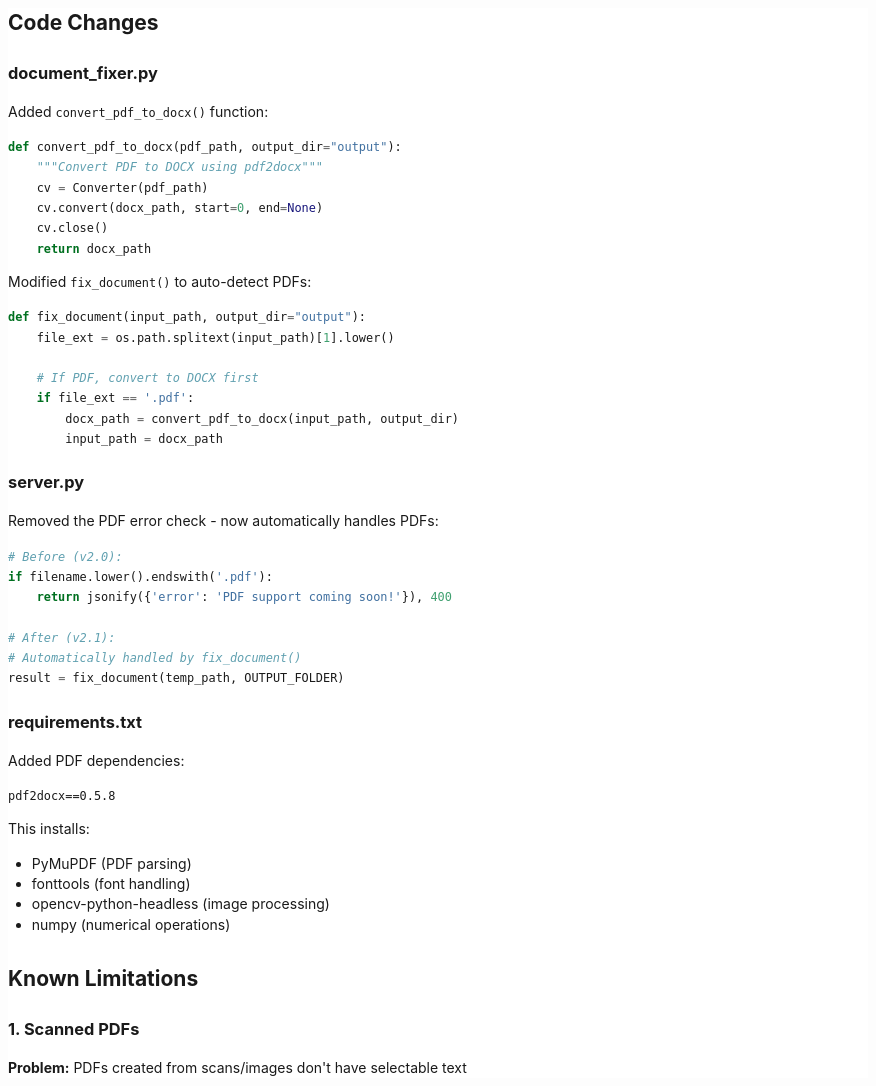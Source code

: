 ## Code Changes

### document_fixer.py
Added `convert_pdf_to_docx()` function:
```python
def convert_pdf_to_docx(pdf_path, output_dir="output"):
    """Convert PDF to DOCX using pdf2docx"""
    cv = Converter(pdf_path)
    cv.convert(docx_path, start=0, end=None)
    cv.close()
    return docx_path
```

Modified `fix_document()` to auto-detect PDFs:
```python
def fix_document(input_path, output_dir="output"):
    file_ext = os.path.splitext(input_path)[1].lower()

    # If PDF, convert to DOCX first
    if file_ext == '.pdf':
        docx_path = convert_pdf_to_docx(input_path, output_dir)
        input_path = docx_path
```

### server.py
Removed the PDF error check - now automatically handles PDFs:
```python
# Before (v2.0):
if filename.lower().endswith('.pdf'):
    return jsonify({'error': 'PDF support coming soon!'}), 400

# After (v2.1):
# Automatically handled by fix_document()
result = fix_document(temp_path, OUTPUT_FOLDER)
```

### requirements.txt
Added PDF dependencies:
```
pdf2docx==0.5.8
```

This installs:
- PyMuPDF (PDF parsing)
- fonttools (font handling)
- opencv-python-headless (image processing)
- numpy (numerical operations)

## Known Limitations

### 1. Scanned PDFs
**Problem:** PDFs created from scans/images don't have selectable text
